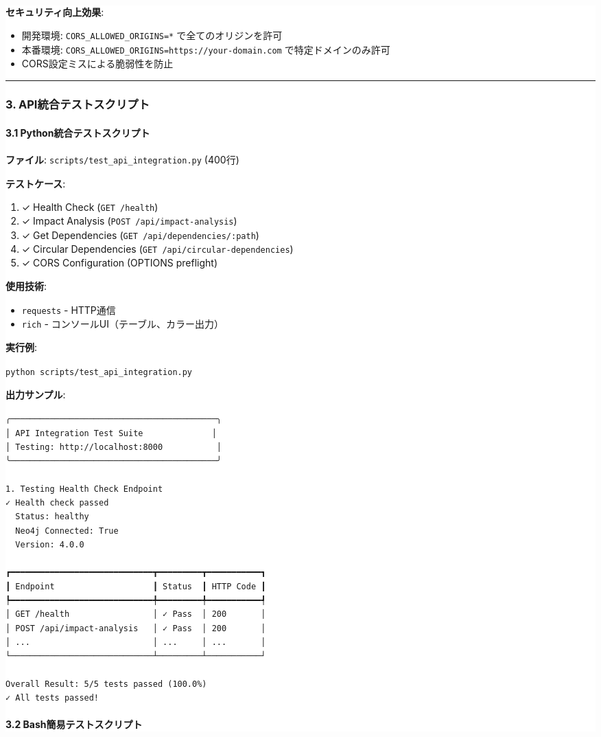 **セキュリティ向上効果**:
- 開発環境: `CORS_ALLOWED_ORIGINS=*` で全てのオリジンを許可
- 本番環境: `CORS_ALLOWED_ORIGINS=https://your-domain.com` で特定ドメインのみ許可
- CORS設定ミスによる脆弱性を防止

---

### 3. API統合テストスクリプト

#### 3.1 Python統合テストスクリプト

**ファイル**: `scripts/test_api_integration.py` (400行)

**テストケース**:
1. ✓ Health Check (`GET /health`)
2. ✓ Impact Analysis (`POST /api/impact-analysis`)
3. ✓ Get Dependencies (`GET /api/dependencies/:path`)
4. ✓ Circular Dependencies (`GET /api/circular-dependencies`)
5. ✓ CORS Configuration (OPTIONS preflight)

**使用技術**:
- `requests` - HTTP通信
- `rich` - コンソールUI（テーブル、カラー出力）

**実行例**:
```bash
python scripts/test_api_integration.py
```

**出力サンプル**:
```
╭──────────────────────────────────────────╮
│ API Integration Test Suite              │
│ Testing: http://localhost:8000           │
╰──────────────────────────────────────────╯

1. Testing Health Check Endpoint
✓ Health check passed
  Status: healthy
  Neo4j Connected: True
  Version: 4.0.0

┏━━━━━━━━━━━━━━━━━━━━━━━━━━━━━┳━━━━━━━━━┳━━━━━━━━━━━┓
┃ Endpoint                    ┃ Status  ┃ HTTP Code ┃
┡━━━━━━━━━━━━━━━━━━━━━━━━━━━━━╇━━━━━━━━━╇━━━━━━━━━━━┩
│ GET /health                 │ ✓ Pass  │ 200       │
│ POST /api/impact-analysis   │ ✓ Pass  │ 200       │
│ ...                         │ ...     │ ...       │
└─────────────────────────────┴─────────┴───────────┘

Overall Result: 5/5 tests passed (100.0%)
✓ All tests passed!
```

#### 3.2 Bash簡易テストスクリプト
